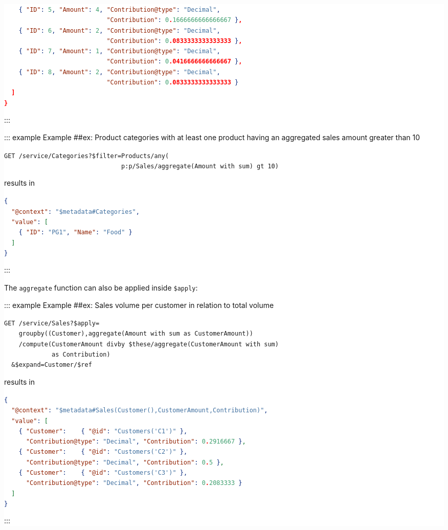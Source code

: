```json
    { "ID": 5, "Amount": 4, "Contribution@type": "Decimal",
                            "Contribution": 0.1666666666666667 },
    { "ID": 6, "Amount": 2, "Contribution@type": "Decimal",
                            "Contribution": 0.0833333333333333 },
    { "ID": 7, "Amount": 1, "Contribution@type": "Decimal",
                            "Contribution": 0.0416666666666667 },
    { "ID": 8, "Amount": 2, "Contribution@type": "Decimal",
                            "Contribution": 0.0833333333333333 }
  ]
}
```
:::

::: example
Example ##ex: Product categories with at least one product having an aggregated sales amount greater than 10
```
GET /service/Categories?$filter=Products/any(
                                p:p/Sales/aggregate(Amount with sum) gt 10)
```
results in
```json
{
  "@context": "$metadata#Categories",
  "value": [
    { "ID": "PG1", "Name": "Food" }
  ]
}
```
:::

The `aggregate` function can also be applied inside `$apply`:

::: example
Example ##ex: Sales volume per customer in relation to total volume
```
GET /service/Sales?$apply=
    groupby((Customer),aggregate(Amount with sum as CustomerAmount))
    /compute(CustomerAmount divby $these/aggregate(CustomerAmount with sum)
             as Contribution)
  &$expand=Customer/$ref
```
results in
```json
{
  "@context": "$metadata#Sales(Customer(),CustomerAmount,Contribution)",
  "value": [
    { "Customer":    { "@id": "Customers('C1')" },
      "Contribution@type": "Decimal", "Contribution": 0.2916667 },
    { "Customer":    { "@id": "Customers('C2')" },
      "Contribution@type": "Decimal", "Contribution": 0.5 },
    { "Customer":    { "@id": "Customers('C3')" },
      "Contribution@type": "Decimal", "Contribution": 0.2083333 }
  ]
}
```
:::
